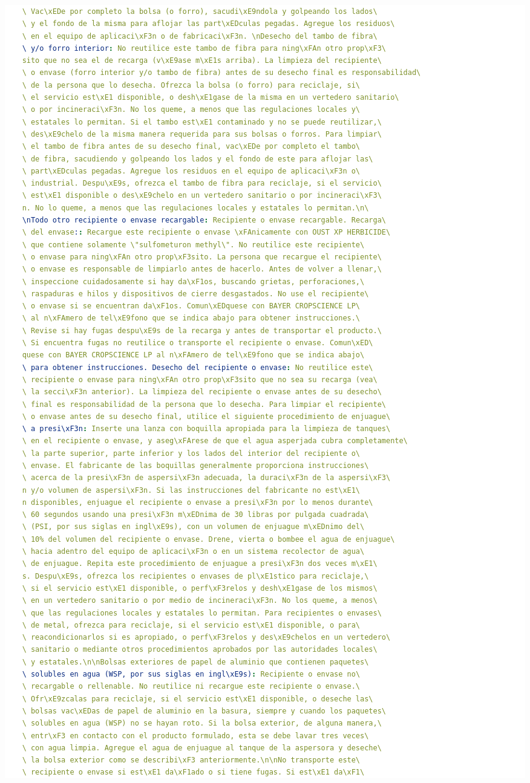 ```yaml
    \ Vac\xEDe por completo la bolsa (o forro), sacudi\xE9ndola y golpeando los lados\
    \ y el fondo de la misma para aflojar las part\xEDculas pegadas. Agregue los residuos\
    \ en el equipo de aplicaci\xF3n o de fabricaci\xF3n. \nDesecho del tambo de fibra\
    \ y/o forro interior: No reutilice este tambo de fibra para ning\xFAn otro prop\xF3\
    sito que no sea el de recarga (v\xE9ase m\xE1s arriba). La limpieza del recipiente\
    \ o envase (forro interior y/o tambo de fibra) antes de su desecho final es responsabilidad\
    \ de la persona que lo desecha. Ofrezca la bolsa (o forro) para reciclaje, si\
    \ el servicio est\xE1 disponible, o desh\xE1gase de la misma en un vertedero sanitario\
    \ o por incineraci\xF3n. No los queme, a menos que las regulaciones locales y\
    \ estatales lo permitan. Si el tambo est\xE1 contaminado y no se puede reutilizar,\
    \ des\xE9chelo de la misma manera requerida para sus bolsas o forros. Para limpiar\
    \ el tambo de fibra antes de su desecho final, vac\xEDe por completo el tambo\
    \ de fibra, sacudiendo y golpeando los lados y el fondo de este para aflojar las\
    \ part\xEDculas pegadas. Agregue los residuos en el equipo de aplicaci\xF3n o\
    \ industrial. Despu\xE9s, ofrezca el tambo de fibra para reciclaje, si el servicio\
    \ est\xE1 disponible o des\xE9chelo en un vertedero sanitario o por incineraci\xF3\
    n. No lo queme, a menos que las regulaciones locales y estatales lo permitan.\n\
    \nTodo otro recipiente o envase recargable: Recipiente o envase recargable. Recarga\
    \ del envase:: Recargue este recipiente o envase \xFAnicamente con OUST XP HERBICIDE\
    \ que contiene solamente \"sulfometuron methyl\". No reutilice este recipiente\
    \ o envase para ning\xFAn otro prop\xF3sito. La persona que recargue el recipiente\
    \ o envase es responsable de limpiarlo antes de hacerlo. Antes de volver a llenar,\
    \ inspeccione cuidadosamente si hay da\xF1os, buscando grietas, perforaciones,\
    \ raspaduras e hilos y dispositivos de cierre desgastados. No use el recipiente\
    \ o envase si se encuentran da\xF1os. Comun\xEDquese con BAYER CROPSCIENCE LP\
    \ al n\xFAmero de tel\xE9fono que se indica abajo para obtener instrucciones.\
    \ Revise si hay fugas despu\xE9s de la recarga y antes de transportar el producto.\
    \ Si encuentra fugas no reutilice o transporte el recipiente o envase. Comun\xED\
    quese con BAYER CROPSCIENCE LP al n\xFAmero de tel\xE9fono que se indica abajo\
    \ para obtener instrucciones. Desecho del recipiente o envase: No reutilice este\
    \ recipiente o envase para ning\xFAn otro prop\xF3sito que no sea su recarga (vea\
    \ la secci\xF3n anterior). La limpieza del recipiente o envase antes de su desecho\
    \ final es responsabilidad de la persona que lo desecha. Para limpiar el recipiente\
    \ o envase antes de su desecho final, utilice el siguiente procedimiento de enjuague\
    \ a presi\xF3n: Inserte una lanza con boquilla apropiada para la limpieza de tanques\
    \ en el recipiente o envase, y aseg\xFArese de que el agua asperjada cubra completamente\
    \ la parte superior, parte inferior y los lados del interior del recipiente o\
    \ envase. El fabricante de las boquillas generalmente proporciona instrucciones\
    \ acerca de la presi\xF3n de aspersi\xF3n adecuada, la duraci\xF3n de la aspersi\xF3\
    n y/o volumen de aspersi\xF3n. Si las instrucciones del fabricante no est\xE1\
    n disponibles, enjuague el recipiente o envase a presi\xF3n por lo menos durante\
    \ 60 segundos usando una presi\xF3n m\xEDnima de 30 libras por pulgada cuadrada\
    \ (PSI, por sus siglas en ingl\xE9s), con un volumen de enjuague m\xEDnimo del\
    \ 10% del volumen del recipiente o envase. Drene, vierta o bombee el agua de enjuague\
    \ hacia adentro del equipo de aplicaci\xF3n o en un sistema recolector de agua\
    \ de enjuague. Repita este procedimiento de enjuague a presi\xF3n dos veces m\xE1\
    s. Despu\xE9s, ofrezca los recipientes o envases de pl\xE1stico para reciclaje,\
    \ si el servicio est\xE1 disponible, o perf\xF3relos y desh\xE1gase de los mismos\
    \ en un vertedero sanitario o por medio de incineraci\xF3n. No los queme, a menos\
    \ que las regulaciones locales y estatales lo permitan. Para recipientes o envases\
    \ de metal, ofrezca para reciclaje, si el servicio est\xE1 disponible, o para\
    \ reacondicionarlos si es apropiado, o perf\xF3relos y des\xE9chelos en un vertedero\
    \ sanitario o mediante otros procedimientos aprobados por las autoridades locales\
    \ y estatales.\n\nBolsas exteriores de papel de aluminio que contienen paquetes\
    \ solubles en agua (WSP, por sus siglas en ingl\xE9s): Recipiente o envase no\
    \ recargable o rellenable. No reutilice ni recargue este recipiente o envase.\
    \ Ofr\xE9zcalas para reciclaje, si el servicio est\xE1 disponible, o deseche las\
    \ bolsas vac\xEDas de papel de aluminio en la basura, siempre y cuando los paquetes\
    \ solubles en agua (WSP) no se hayan roto. Si la bolsa exterior, de alguna manera,\
    \ entr\xF3 en contacto con el producto formulado, esta se debe lavar tres veces\
    \ con agua limpia. Agregue el agua de enjuague al tanque de la aspersora y deseche\
    \ la bolsa exterior como se describi\xF3 anteriormente.\n\nNo transporte este\
    \ recipiente o envase si est\xE1 da\xF1ado o si tiene fugas. Si est\xE1 da\xF1\
```
